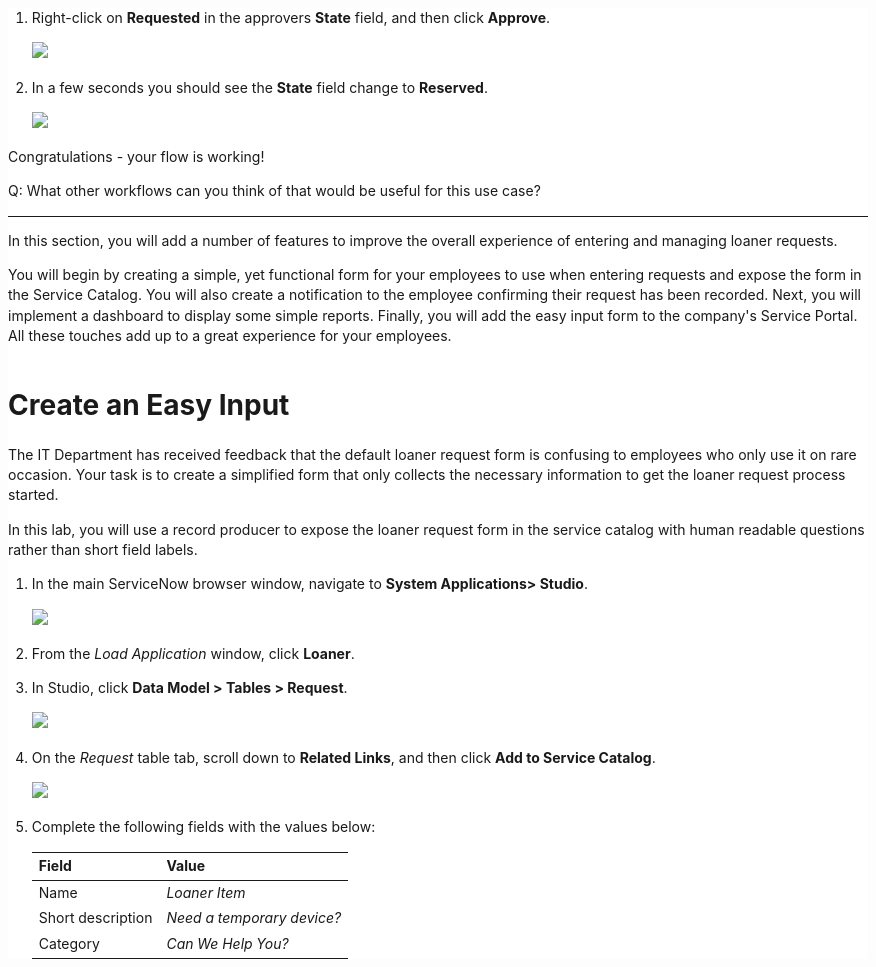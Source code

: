 1. Right-click on **Requested** in the approvers **State** field, and then click **Approve**.

    ![](images/2018-10-03-14-17-02.png)

1. In a few seconds you should see the **State** field change to **Reserved**.

    ![](images/2018-10-03-14-17-54.png)

Congratulations - your flow is working!

Q: What other workflows can you think of that would be useful for this use case?

---



In this section, you will add a number of features to improve the overall experience of entering and managing loaner requests.

You will begin by creating a simple, yet functional form for your employees to use when entering requests and expose the form in the Service Catalog. You will also create a notification to the employee confirming their request has been recorded. Next, you will implement a dashboard to display some simple reports. Finally, you will add the easy input form to the company's Service Portal. All these touches add up to a great experience for your employees.

# Create an Easy Input

The IT Department has received feedback that the default loaner request form is confusing to employees who only use it on rare occasion. Your task is to create a simplified form that only collects the necessary information to get the loaner request process started.

In this lab, you will use a record producer to expose the loaner request form in the service catalog with human readable questions rather than short field labels.

1. In the main ServiceNow browser window, navigate to **System Applications> Studio**.

    ![](images/2018-10-03-14-38-04.png)

1. From the *Load Application* window, click **Loaner**.

1. In Studio, click **Data Model > Tables > Request**.

    ![](images/2018-10-03-14-39-14.png)


1. On the *Request* table tab, scroll down to **Related Links**, and then click **Add to Service Catalog**.

    ![](images/2018-10-11-15-56-53.png)

1. Complete the following fields with the values below:

    |Field|Value|
    |-----|-----|
    |Name|*Loaner Item*|
    |Short description|*Need a temporary device?*|
    |Category|*Can We Help You?*|
